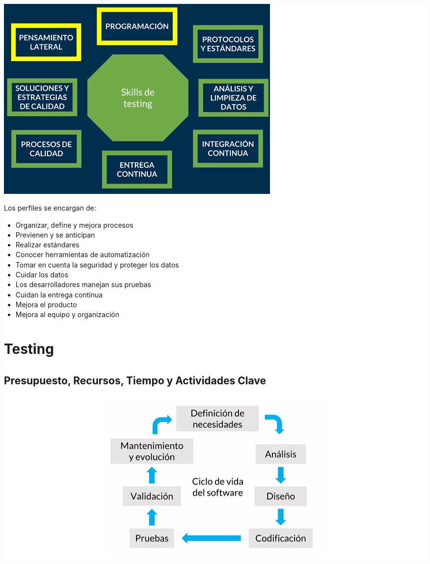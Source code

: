   <img src="img/16.png">
</div>

Los perfiles se encargan de:
* Organizar, define y mejora procesos
* Previenen y se anticipan
* Realizar estándares
* Conocer herramientas de automatización
* Tomar en cuenta la seguridad y proteger los datos
* Cuidar los datos
* Los desarrolladores manejan sus pruebas
* Cuidan la entrega continua
* Mejora el producto
* Mejora al equipo y organización

# Testing

## Presupuesto, Recursos, Tiempo y Actividades Clave

<div align="center">
  <img src="img/17.png">
</div>

